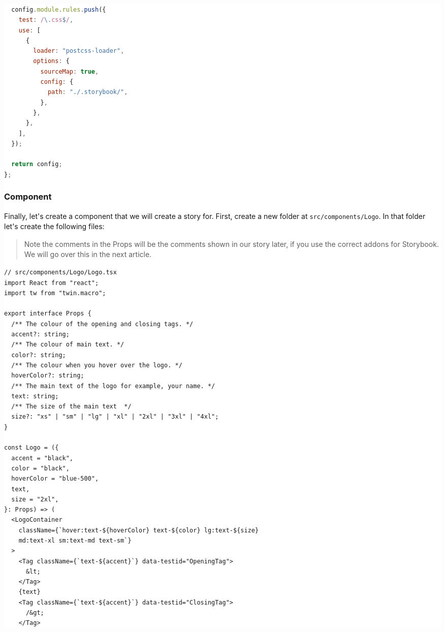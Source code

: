```js
  config.module.rules.push({
    test: /\.css$/,
    use: [
      {
        loader: "postcss-loader",
        options: {
          sourceMap: true,
          config: {
            path: "./.storybook/",
          },
        },
      },
    ],
  });

  return config;
};
```

### Component

Finally, let's create a component that we will create a story for. First, create a new folder at `src/components/Logo`.
In that folder let's create the following files:

> Note the comments in the Props will be the comments shown in our story later, if you use the correct addons for Storybook. We will go over this in the next article.

```tsx
// src/components/Logo/Logo.tsx
import React from "react";
import tw from "twin.macro";

export interface Props {
  /** The colour of the opening and closing tags. */
  accent?: string;
  /** The colour of main text. */
  color?: string;
  /** The colour when you hover over the logo. */
  hoverColor?: string;
  /** The main text of the logo for example, your name. */
  text: string;
  /** The size of the main text  */
  size?: "xs" | "sm" | "lg" | "xl" | "2xl" | "3xl" | "4xl";
}

const Logo = ({
  accent = "black",
  color = "black",
  hoverColor = "blue-500",
  text,
  size = "2xl",
}: Props) => (
  <LogoContainer
    className={`hover:text-${hoverColor} text-${color} lg:text-${size}
    md:text-xl sm:text-md text-sm`}
  >
    <Tag className={`text-${accent}`} data-testid="OpeningTag">
      &lt;
    </Tag>
    {text}
    <Tag className={`text-${accent}`} data-testid="ClosingTag">
      /&gt;
    </Tag>
```